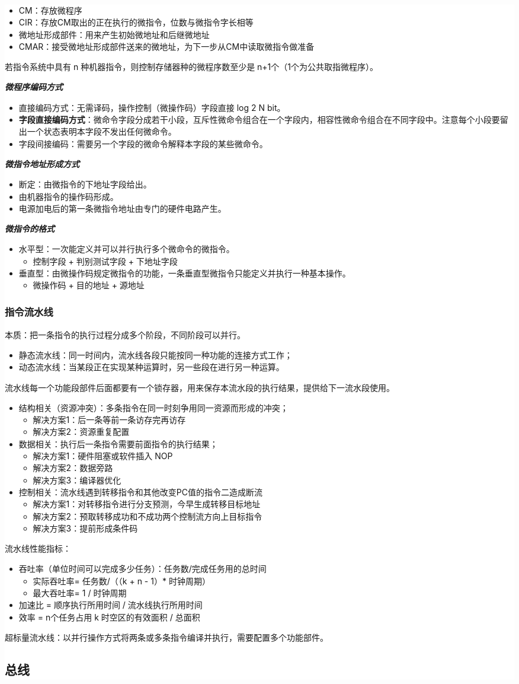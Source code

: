 - CM：存放微程序
- CIR：存放CM取出的正在执行的微指令，位数与微指令字长相等
- 微地址形成部件：用来产生初始微地址和后继微地址
- CMAR：接受微地址形成部件送来的微地址，为下一步从CM中读取微指令做准备

若指令系统中具有 n 种机器指令，则控制存储器种的微程序数至少是 n+1个（1个为公共取指微程序）。

***微程序编码方式***

- 直接编码方式：无需译码，操作控制（微操作码）字段直接 log 2 N bit。
- **字段直接编码方式**：微命令字段分成若干小段，互斥性微命令组合在一个字段内，相容性微命令组合在不同字段中。注意每个小段要留出一个状态表明本字段不发出任何微命令。
- 字段间接编码：需要另一个字段的微命令解释本字段的某些微命令。

***微指令地址形成方式***

- 断定：由微指令的下地址字段给出。
- 由机器指令的操作码形成。
- 电源加电后的第一条微指令地址由专门的硬件电路产生。

***微指令的格式***

- 水平型：一次能定义并可以并行执行多个微命令的微指令。
  - 控制字段 + 判别测试字段 + 下地址字段
- 垂直型：由微操作码规定微指令的功能，一条垂直型微指令只能定义并执行一种基本操作。
  - 微操作码 + 目的地址 + 源地址

### 指令流水线

本质：把一条指令的执行过程分成多个阶段，不同阶段可以并行。

- 静态流水线：同一时间内，流水线各段只能按同一种功能的连接方式工作；
- 动态流水线：当某段正在实现某种运算时，另一些段在进行另一种运算。

流水线每一个功能段部件后面都要有一个锁存器，用来保存本流水段的执行结果，提供给下一流水段使用。

- 结构相关（资源冲突）：多条指令在同一时刻争用同一资源而形成的冲突；
  - 解决方案1：后一条等前一条访存完再访存
  - 解决方案2：资源重复配置
- 数据相关：执行后一条指令需要前面指令的执行结果；
  - 解决方案1：硬件阻塞或软件插入 NOP
  - 解决方案2：数据旁路
  - 解决方案3：编译器优化
- 控制相关：流水线遇到转移指令和其他改变PC值的指令二造成断流
  - 解决方案1：对转移指令进行分支预测，今早生成转移目标地址
  - 解决方案2：预取转移成功和不成功两个控制流方向上目标指令
  - 解决方案3：提前形成条件码

流水线性能指标：

- 吞吐率（单位时间可以完成多少任务）：任务数/完成任务用的总时间
  - 实际吞吐率= 任务数/（（k + n - 1）* 时钟周期）
  - 最大吞吐率= 1 / 时钟周期
- 加速比 = 顺序执行所用时间 / 流水线执行所用时间
- 效率 = n个任务占用 k 时空区的有效面积 / 总面积

超标量流水线：以并行操作方式将两条或多条指令编译并执行，需要配置多个功能部件。

## 总线
